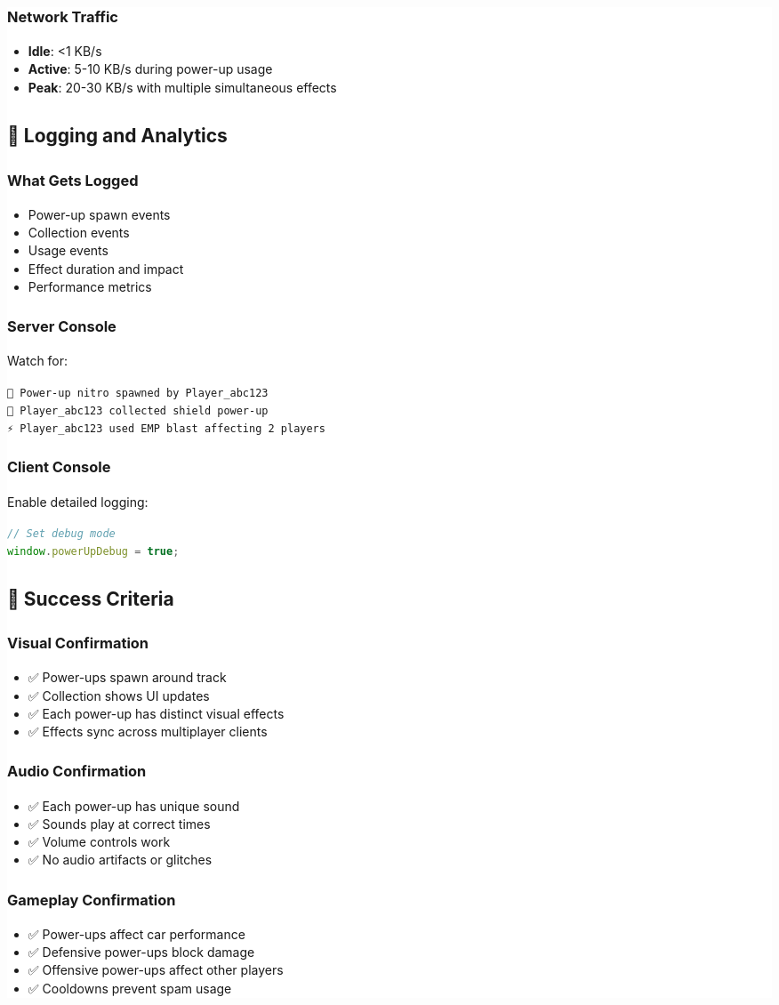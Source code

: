 ### Network Traffic
- **Idle**: <1 KB/s
- **Active**: 5-10 KB/s during power-up usage
- **Peak**: 20-30 KB/s with multiple simultaneous effects

## 📝 Logging and Analytics

### What Gets Logged
- Power-up spawn events
- Collection events
- Usage events
- Effect duration and impact
- Performance metrics

### Server Console
Watch for:
```
🎯 Power-up nitro spawned by Player_abc123
🎯 Player_abc123 collected shield power-up
⚡ Player_abc123 used EMP blast affecting 2 players
```

### Client Console
Enable detailed logging:
```javascript
// Set debug mode
window.powerUpDebug = true;
```

## 🎯 Success Criteria

### Visual Confirmation
- ✅ Power-ups spawn around track
- ✅ Collection shows UI updates
- ✅ Each power-up has distinct visual effects
- ✅ Effects sync across multiplayer clients

### Audio Confirmation
- ✅ Each power-up has unique sound
- ✅ Sounds play at correct times
- ✅ Volume controls work
- ✅ No audio artifacts or glitches

### Gameplay Confirmation
- ✅ Power-ups affect car performance
- ✅ Defensive power-ups block damage
- ✅ Offensive power-ups affect other players
- ✅ Cooldowns prevent spam usage
